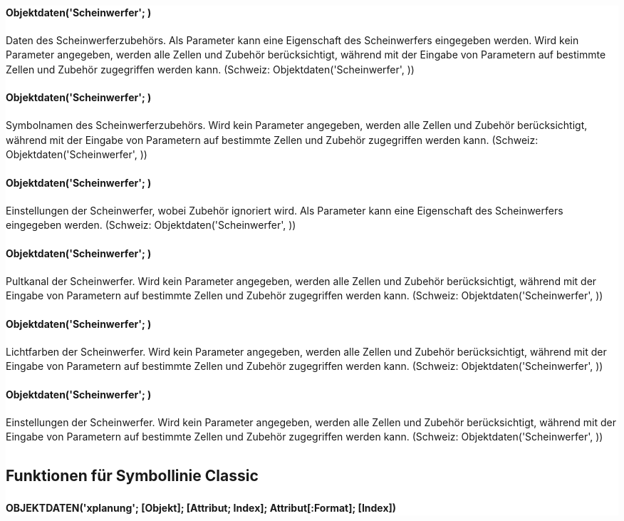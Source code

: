 

#### __Objektdaten('Scheinwerfer'; <Feld>)__ ####

Daten des Scheinwerferzubehörs. Als Parameter kann eine Eigenschaft des Scheinwerfers eingegeben werden. Wird kein Parameter angegeben, werden alle Zellen und Zubehör berücksichtigt, während mit der Eingabe von Parametern auf bestimmte Zellen und Zubehör zugegriffen werden kann.
(Schweiz: Objektdaten('Scheinwerfer', <Feld>))



#### __Objektdaten('Scheinwerfer'; <Feld>)__ ####

Symbolnamen des Scheinwerferzubehörs. Wird kein Parameter angegeben, werden alle Zellen und Zubehör berücksichtigt, während mit der Eingabe von Parametern auf bestimmte Zellen und Zubehör zugegriffen werden kann.
(Schweiz: Objektdaten('Scheinwerfer', <Feld>))



#### __Objektdaten('Scheinwerfer'; <Feld>)__ ####

Einstellungen der Scheinwerfer, wobei Zubehör ignoriert wird. Als Parameter kann eine Eigenschaft des Scheinwerfers eingegeben werden.
(Schweiz: Objektdaten('Scheinwerfer', <Feld>))



#### __Objektdaten('Scheinwerfer'; <Feld>)__ ####

Pultkanal der Scheinwerfer. Wird kein Parameter angegeben, werden alle Zellen und Zubehör berücksichtigt, während mit der Eingabe von Parametern auf bestimmte Zellen und Zubehör zugegriffen werden kann.
(Schweiz: Objektdaten('Scheinwerfer', <Feld>))



#### __Objektdaten('Scheinwerfer'; <Feld>)__ ####

Lichtfarben der Scheinwerfer. Wird kein Parameter angegeben, werden alle Zellen und Zubehör berücksichtigt, während mit der Eingabe von Parametern auf bestimmte Zellen und Zubehör zugegriffen werden kann.
(Schweiz: Objektdaten('Scheinwerfer', <Feld>))



#### __Objektdaten('Scheinwerfer'; <Feld>)__ ####

Einstellungen der Scheinwerfer. Wird kein Parameter angegeben, werden alle Zellen und Zubehör berücksichtigt, während mit der Eingabe von Parametern auf bestimmte Zellen und Zubehör zugegriffen werden kann.
(Schweiz: Objektdaten('Scheinwerfer', <Feld>))



## Funktionen für Symbollinie Classic


#### __OBJEKTDATEN('xplanung'; [Objekt]; [Attribut; Index]; Attribut[:Format]; [Index])__ ####
